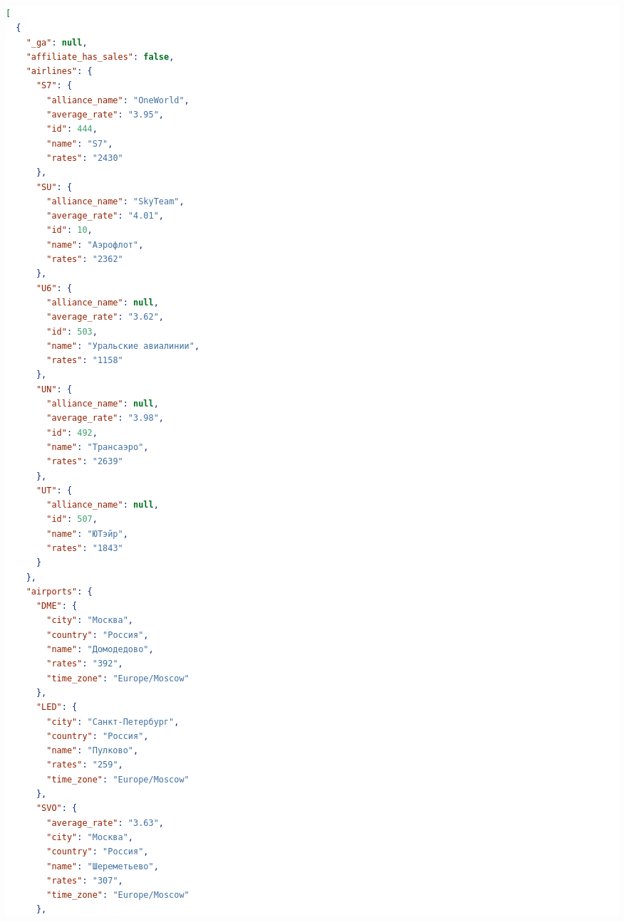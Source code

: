 ```json
[
  {
    "_ga": null,
    "affiliate_has_sales": false,
    "airlines": {
      "S7": {
        "alliance_name": "OneWorld",
        "average_rate": "3.95",
        "id": 444,
        "name": "S7",
        "rates": "2430"
      },
      "SU": {
        "alliance_name": "SkyTeam",
        "average_rate": "4.01",
        "id": 10,
        "name": "Аэрофлот",
        "rates": "2362"
      },
      "U6": {
        "alliance_name": null,
        "average_rate": "3.62",
        "id": 503,
        "name": "Уральские авиалинии",
        "rates": "1158"
      },
      "UN": {
        "alliance_name": null,
        "average_rate": "3.98",
        "id": 492,
        "name": "Трансаэро",
        "rates": "2639"
      },
      "UT": {
        "alliance_name": null,
        "id": 507,
        "name": "ЮТэйр",
        "rates": "1843"
      }
    },
    "airports": {
      "DME": {
        "city": "Москва",
        "country": "Россия",
        "name": "Домодедово",
        "rates": "392",
        "time_zone": "Europe/Moscow"
      },
      "LED": {
        "city": "Санкт-Петербург",
        "country": "Россия",
        "name": "Пулково",
        "rates": "259",
        "time_zone": "Europe/Moscow"
      },
      "SVO": {
        "average_rate": "3.63",
        "city": "Москва",
        "country": "Россия",
        "name": "Шереметьево",
        "rates": "307",
        "time_zone": "Europe/Moscow"
      },
```